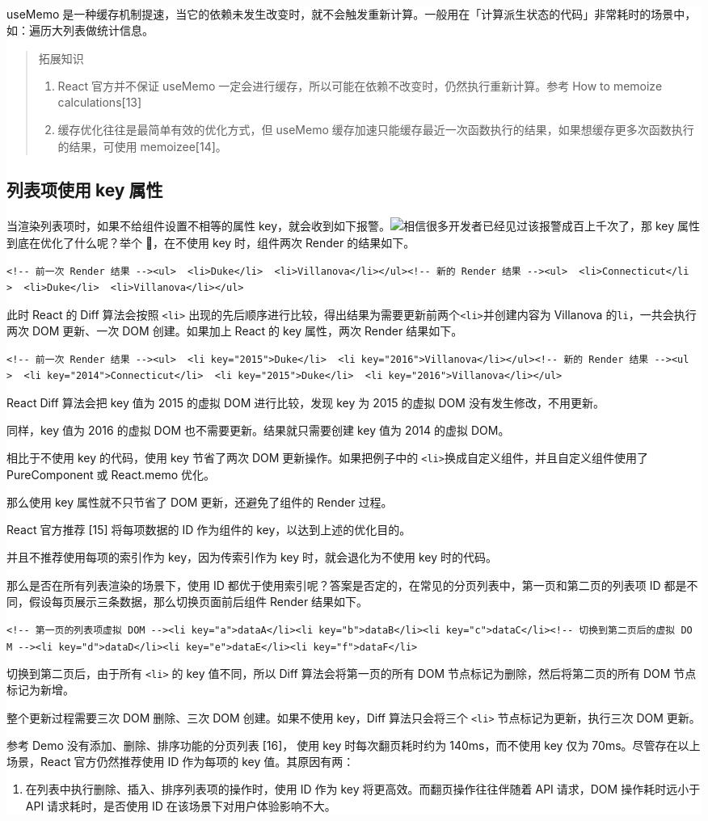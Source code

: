 useMemo 是一种缓存机制提速，当它的依赖未发生改变时，就不会触发重新计算。一般用在「计算派生状态的代码」非常耗时的场景中，如：遍历大列表做统计信息。

> 拓展知识
> 
> 1.  React 官方并不保证 useMemo 一定会进行缓存，所以可能在依赖不改变时，仍然执行重新计算。参考 How to memoize calculations[13]
>     
> 2.  缓存优化往往是最简单有效的优化方式，但 useMemo 缓存加速只能缓存最近一次函数执行的结果，如果想缓存更多次函数执行的结果，可使用 memoizee[14]。
>     

列表项使用 key 属性
------------

当渲染列表项时，如果不给组件设置不相等的属性 key，就会收到如下报警。![](https://mmbiz.qpic.cn/mmbiz_png/iagNW4Zy9Cyb3fryIqOibONnxEKQSxKqlDFppJUVgy0M8Pma6dmqVATQrKxtvFiakKEmn9F0OXGZvEibBpaMmHxiaGQ/640?wx_fmt=png)相信很多开发者已经见过该报警成百上千次了，那 key 属性到底在优化了什么呢？举个 🌰，在不使用 key 时，组件两次 Render 的结果如下。

```
<!-- 前一次 Render 结果 --><ul>  <li>Duke</li>  <li>Villanova</li></ul><!-- 新的 Render 结果 --><ul>  <li>Connecticut</li>  <li>Duke</li>  <li>Villanova</li></ul>
```

此时 React 的 Diff 算法会按照 `<li>` 出现的先后顺序进行比较，得出结果为需要更新前两个`<li>`并创建内容为 Villanova 的`li`，一共会执行两次 DOM 更新、一次 DOM 创建。如果加上 React 的 key 属性，两次 Render 结果如下。

```
<!-- 前一次 Render 结果 --><ul>  <li key="2015">Duke</li>  <li key="2016">Villanova</li></ul><!-- 新的 Render 结果 --><ul>  <li key="2014">Connecticut</li>  <li key="2015">Duke</li>  <li key="2016">Villanova</li></ul>
```

React Diff 算法会把 key 值为 2015 的虚拟 DOM 进行比较，发现 key 为 2015 的虚拟 DOM 没有发生修改，不用更新。

同样，key 值为 2016 的虚拟 DOM 也不需要更新。结果就只需要创建 key 值为 2014 的虚拟 DOM。

相比于不使用 key 的代码，使用 key 节省了两次 DOM 更新操作。如果把例子中的 `<li>`换成自定义组件，并且自定义组件使用了 PureComponent 或 React.memo 优化。

那么使用 key 属性就不只节省了 DOM 更新，还避免了组件的 Render 过程。

React 官方推荐 [15] 将每项数据的 ID 作为组件的 key，以达到上述的优化目的。

并且不推荐使用每项的索引作为 key，因为传索引作为 key 时，就会退化为不使用 key 时的代码。

那么是否在所有列表渲染的场景下，使用 ID 都优于使用索引呢？答案是否定的，在常见的分页列表中，第一页和第二页的列表项 ID 都是不同，假设每页展示三条数据，那么切换页面前后组件 Render 结果如下。

```
<!-- 第一页的列表项虚拟 DOM --><li key="a">dataA</li><li key="b">dataB</li><li key="c">dataC</li><!-- 切换到第二页后的虚拟 DOM --><li key="d">dataD</li><li key="e">dataE</li><li key="f">dataF</li>
```

切换到第二页后，由于所有 `<li>` 的 key 值不同，所以 Diff 算法会将第一页的所有 DOM 节点标记为删除，然后将第二页的所有 DOM 节点标记为新增。

整个更新过程需要三次 DOM 删除、三次 DOM 创建。如果不使用 key，Diff 算法只会将三个 `<li>` 节点标记为更新，执行三次 DOM 更新。

参考 Demo 没有添加、删除、排序功能的分页列表 [16]， 使用 key 时每次翻页耗时约为 140ms，而不使用 key 仅为 70ms。尽管存在以上场景，React 官方仍然推荐使用 ID 作为每项的 key 值。其原因有两：

1.  在列表中执行删除、插入、排序列表项的操作时，使用 ID 作为 key 将更高效。而翻页操作往往伴随着 API 请求，DOM 操作耗时远小于 API 请求耗时，是否使用 ID 在该场景下对用户体验影响不大。
    